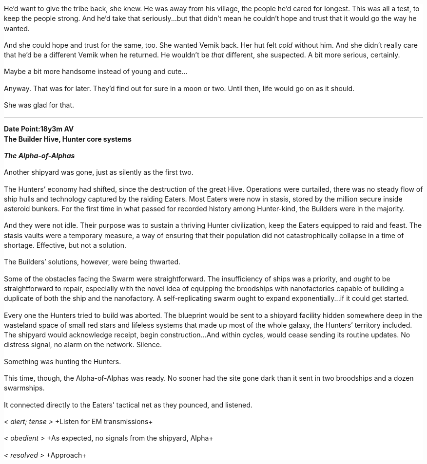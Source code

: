 He’d want to give the tribe back, she knew. He was away from his village, the people he’d cared for longest. This was all a test, to keep the people strong. And he’d take that seriously...but that didn’t mean he couldn’t hope and trust that it would go the way he wanted.

And she could hope and trust for the same, too. She wanted Vemik back. Her hut felt *cold* without him.  And she didn’t really care that he’d be a different Vemik when he returned. He wouldn’t be *that* different, she suspected. A bit more serious, certainly.

Maybe a bit more handsome instead of young and cute…

Anyway. That was for later. They’d find out for sure in a moon or two. Until then, life would go on as it should.

She was glad for that.

___

**Date Point:18y3m AV**    
**The Builder Hive, Hunter core systems**    

***The Alpha-of-Alphas***

Another shipyard was gone, just as silently as the first two.

The Hunters’ economy had shifted, since the destruction of the great Hive. Operations were curtailed, there was no steady flow of ship hulls and technology captured by the raiding Eaters. Most Eaters were now in stasis, stored by the million secure inside asteroid bunkers. For the first time in what passed for recorded history among Hunter-kind, the Builders were in the majority.

And they were not idle. Their purpose was to sustain a thriving Hunter civilization, keep the Eaters equipped to raid and feast. The stasis vaults were a temporary measure, a way of ensuring that their population did not catastrophically collapse in a time of shortage. Effective, but not a solution.

The Builders’ solutions, however, were being thwarted.

Some of the obstacles facing the Swarm were straightforward. The insufficiency of ships was a priority, and *ought* to be straightforward to repair, especially with the novel idea of equipping the broodships with nanofactories capable of building a duplicate of both the ship and the nanofactory. A self-replicating swarm ought to expand exponentially...if it could get started.

Every one the Hunters tried to build was aborted. The blueprint would be sent to a shipyard facility hidden somewhere deep in the wasteland space of small red stars and lifeless systems that made up most of the whole galaxy, the Hunters’ territory included. The shipyard would acknowledge receipt, begin construction…And within cycles, would cease sending its routine updates. No distress signal, no alarm on the network. Silence.

Something was hunting the Hunters.

This time, though, the Alpha-of-Alphas was ready. No sooner had the site gone dark than it sent in two broodships and a dozen swarmships.

It connected directly to the Eaters’ tactical net as they pounced, and listened.

*< alert; tense >* +Listen for EM transmissions+

*< obedient >* +As expected, no signals from the shipyard, Alpha+

*< resolved >* +Approach+
